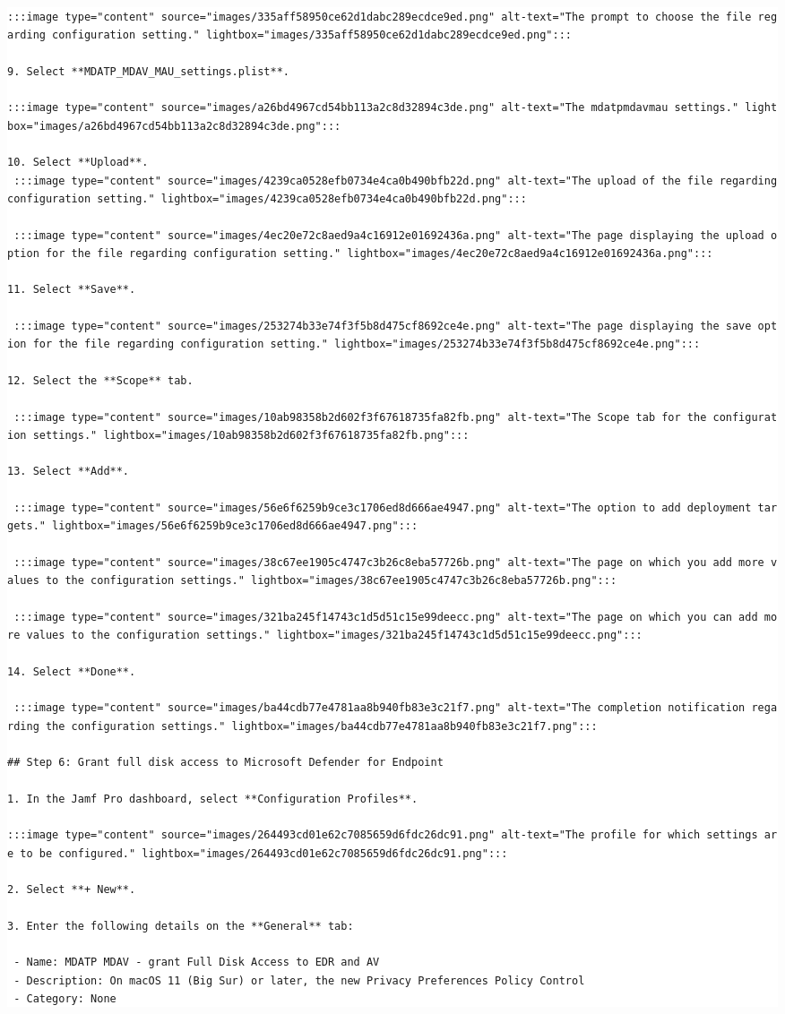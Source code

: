    ```
   :::image type="content" source="images/335aff58950ce62d1dabc289ecdce9ed.png" alt-text="The prompt to choose the file regarding configuration setting." lightbox="images/335aff58950ce62d1dabc289ecdce9ed.png":::

9. Select **MDATP_MDAV_MAU_settings.plist**.

   :::image type="content" source="images/a26bd4967cd54bb113a2c8d32894c3de.png" alt-text="The mdatpmdavmau settings." lightbox="images/a26bd4967cd54bb113a2c8d32894c3de.png":::

10. Select **Upload**.
    :::image type="content" source="images/4239ca0528efb0734e4ca0b490bfb22d.png" alt-text="The upload of the file regarding configuration setting." lightbox="images/4239ca0528efb0734e4ca0b490bfb22d.png":::

    :::image type="content" source="images/4ec20e72c8aed9a4c16912e01692436a.png" alt-text="The page displaying the upload option for the file regarding configuration setting." lightbox="images/4ec20e72c8aed9a4c16912e01692436a.png":::

11. Select **Save**.

    :::image type="content" source="images/253274b33e74f3f5b8d475cf8692ce4e.png" alt-text="The page displaying the save option for the file regarding configuration setting." lightbox="images/253274b33e74f3f5b8d475cf8692ce4e.png":::

12. Select the **Scope** tab.

    :::image type="content" source="images/10ab98358b2d602f3f67618735fa82fb.png" alt-text="The Scope tab for the configuration settings." lightbox="images/10ab98358b2d602f3f67618735fa82fb.png":::

13. Select **Add**.

    :::image type="content" source="images/56e6f6259b9ce3c1706ed8d666ae4947.png" alt-text="The option to add deployment targets." lightbox="images/56e6f6259b9ce3c1706ed8d666ae4947.png":::

    :::image type="content" source="images/38c67ee1905c4747c3b26c8eba57726b.png" alt-text="The page on which you add more values to the configuration settings." lightbox="images/38c67ee1905c4747c3b26c8eba57726b.png":::

    :::image type="content" source="images/321ba245f14743c1d5d51c15e99deecc.png" alt-text="The page on which you can add more values to the configuration settings." lightbox="images/321ba245f14743c1d5d51c15e99deecc.png":::

14. Select **Done**.

    :::image type="content" source="images/ba44cdb77e4781aa8b940fb83e3c21f7.png" alt-text="The completion notification regarding the configuration settings." lightbox="images/ba44cdb77e4781aa8b940fb83e3c21f7.png":::

## Step 6: Grant full disk access to Microsoft Defender for Endpoint

1. In the Jamf Pro dashboard, select **Configuration Profiles**.

   :::image type="content" source="images/264493cd01e62c7085659d6fdc26dc91.png" alt-text="The profile for which settings are to be configured." lightbox="images/264493cd01e62c7085659d6fdc26dc91.png":::

2. Select **+ New**.

3. Enter the following details on the **General** tab:

    - Name: MDATP MDAV - grant Full Disk Access to EDR and AV
    - Description: On macOS 11 (Big Sur) or later, the new Privacy Preferences Policy Control 
    - Category: None
   ```